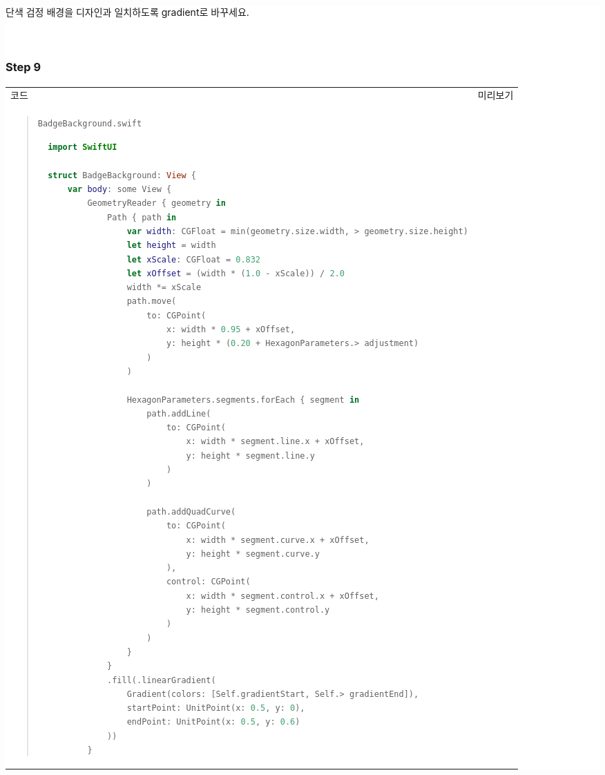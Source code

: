 </tr>

</table>

단색 검정 배경을 디자인과 일치하도록 gradient로 바꾸세요.

<br>

### Step 9

<table>

<tr>
<td> 코드 </td>
<td> 미리보기 </td>
</tr>

<tr>
<td valign="top"> 

> `BadgeBackground.swift`
> ```swift
>   import SwiftUI
>   
>   struct BadgeBackground: View {
>       var body: some View {
>           GeometryReader { geometry in
>               Path { path in
>                   var width: CGFloat = min(geometry.size.width, > geometry.size.height)
>                   let height = width
>                   let xScale: CGFloat = 0.832
>                   let xOffset = (width * (1.0 - xScale)) / 2.0
>                   width *= xScale
>                   path.move(
>                       to: CGPoint(
>                           x: width * 0.95 + xOffset,
>                           y: height * (0.20 + HexagonParameters.> adjustment)
>                       )
>                   )
>   
>                   HexagonParameters.segments.forEach { segment in
>                       path.addLine(
>                           to: CGPoint(
>                               x: width * segment.line.x + xOffset,
>                               y: height * segment.line.y
>                           )
>                       )
>   
>                       path.addQuadCurve(
>                           to: CGPoint(
>                               x: width * segment.curve.x + xOffset,
>                               y: height * segment.curve.y
>                           ),
>                           control: CGPoint(
>                               x: width * segment.control.x + xOffset,
>                               y: height * segment.control.y
>                           )
>                       )
>                   }
>               }
>               .fill(.linearGradient(
>                   Gradient(colors: [Self.gradientStart, Self.> gradientEnd]),
>                   startPoint: UnitPoint(x: 0.5, y: 0),
>                   endPoint: UnitPoint(x: 0.5, y: 0.6)
>               ))
>           }

[프로젝트 파일]: https://docs-assets.developer.apple.com/published/e08d353171a36c3834ffec37760ab0cb/DrawingPathsAndShapes.zip
[실습 환경]: https://itunes.apple.com/us/app/xcode/id497799835?mt=12